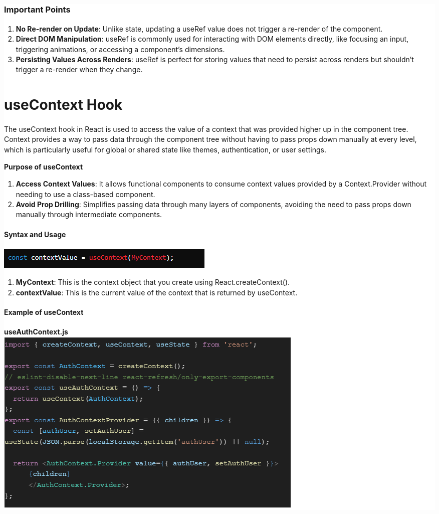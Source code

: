 ### Important Points

1. **No Re-render on Update**: Unlike state, updating a useRef value does not trigger a re-render of the component.
2. **Direct DOM Manipulation**: useRef is commonly used for interacting with DOM elements directly, 
    like focusing an input, triggering animations, or accessing a component’s dimensions.
3. **Persisting Values Across Renders**: useRef is perfect for storing values that need to persist across 
    renders but shouldn’t trigger a re-render when they change.

</div>

<div id="use_context">

# useContext Hook

The useContext hook in React is used to access the value of a context that was provided higher up in the component tree.
Context provides a way to pass data through the component tree without having to pass props down manually at 
every level, which is particularly useful for global or shared state like themes, authentication, or user settings.

**Purpose of useContext**
1. **Access Context Values**: It allows functional components to consume context values provided by a 
    Context.Provider without needing to use a class-based component.
2. **Avoid Prop Drilling**: Simplifies passing data through many layers of components, avoiding the need 
    to pass props down manually through intermediate components.

#### Syntax and Usage <br>
<img src="./images/useContextSyntax.png">

1. **MyContext**: This is the context object that you create using React.createContext().
2. **contextValue**: This is the current value of the context that is returned by useContext.

#### Example of useContext
**useAuthContext.js**
<br>
<img src="./images/useContext1.png">
